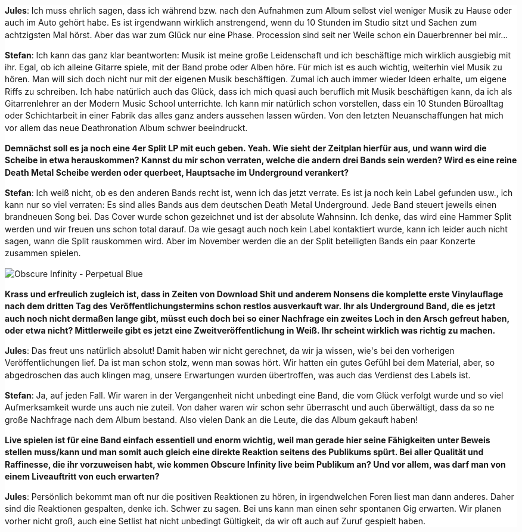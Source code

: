 **Jules**: Ich muss ehrlich sagen, dass ich während bzw. nach den Aufnahmen zum Album selbst viel weniger Musik zu Hause oder auch im Auto gehört habe. Es ist irgendwann wirklich anstrengend, wenn du 10 Stunden im Studio sitzt und Sachen zum achtzigsten Mal hörst. Aber das war zum Glück nur eine Phase. Procession sind seit ner Weile schon ein Dauerbrenner bei mir...

**Stefan**: Ich kann das ganz klar beantworten: Musik ist meine große Leidenschaft und ich beschäftige mich wirklich ausgiebig mit ihr. Egal, ob ich alleine Gitarre spiele, mit der Band probe oder Alben höre. Für mich ist es auch wichtig, weiterhin viel Musik zu hören. Man will sich doch nicht nur mit der eigenen Musik beschäftigen. Zumal ich auch immer wieder Ideen erhalte, um eigene Riffs zu schreiben. Ich habe natürlich auch das Glück, dass ich mich quasi auch beruflich mit Musik beschäftigen kann, da ich als Gitarrenlehrer an der Modern Music School unterrichte. Ich kann mir natürlich schon vorstellen, dass ein 10 Stunden Büroalltag oder Schichtarbeit in einer Fabrik das alles ganz anders aussehen lassen würden. Von den letzten Neuanschaffungen hat mich vor allem das neue Deathronation Album schwer beeindruckt.

**Demnächst soll es ja noch eine 4er Split LP mit euch geben. Yeah. Wie sieht der Zeitplan hierfür aus, und wann wird die Scheibe in etwa herauskommen? Kannst du mir schon verraten, welche die andern drei Bands sein werden? Wird es eine reine Death Metal Scheibe werden oder querbeet, Hauptsache im Underground verankert?**

**Stefan**: Ich weiß nicht, ob es den anderen Bands recht ist, wenn ich das jetzt verrate. Es ist ja noch kein Label gefunden usw., ich kann nur so viel verraten: Es sind alles Bands aus dem deutschen Death Metal Underground. Jede Band steuert jeweils einen brandneuen Song bei. Das Cover wurde schon gezeichnet und ist der absolute Wahnsinn. Ich denke, das wird eine Hammer Split werden und wir freuen uns schon total darauf. Da wie gesagt auch noch kein Label kontaktiert wurde, kann ich leider auch nicht sagen, wann die Split rauskommen wird. Aber im November werden die an der Split beteiligten Bands ein paar Konzerte zusammen spielen.

<img src="http://necroslaughter.de/wp-content/uploads/2015/03/Obscure-Infinity-Perpetual-Blue.jpg" alt="Obscure Infinity - Perpetual Blue" width="640" height="640" class="aligncenter size-full wp-image-14259" />

**Krass und erfreulich zugleich ist, dass in Zeiten von Download Shit und anderem Nonsens die komplette erste Vinylauflage nach dem dritten Tag des Veröffentlichungstermins schon restlos ausverkauft war. Ihr als Underground Band, die es jetzt auch noch nicht dermaßen lange gibt, müsst euch doch bei so einer Nachfrage ein zweites Loch in den Arsch gefreut haben, oder etwa nicht? Mittlerweile gibt es jetzt eine Zweitveröffentlichung in Weiß. Ihr scheint wirklich was richtig zu machen.**

**Jules**: Das freut uns natürlich absolut! Damit haben wir nicht gerechnet, da wir ja wissen, wie's bei den vorherigen Veröffentlichungen lief. Da ist man schon stolz, wenn man sowas hört. Wir hatten ein gutes Gefühl bei dem Material, aber, so abgedroschen das auch klingen mag, unsere Erwartungen wurden übertroffen, was auch das Verdienst des Labels ist.

**Stefan**: Ja, auf jeden Fall. Wir waren in der Vergangenheit nicht unbedingt eine Band, die vom Glück verfolgt wurde und so viel Aufmerksamkeit wurde uns auch nie zuteil. Von daher waren wir schon sehr überrascht und auch überwältigt, dass da so ne große Nachfrage nach dem Album bestand. Also vielen Dank an die Leute, die das Album gekauft haben!

**Live spielen ist für eine Band einfach essentiell und enorm wichtig, weil man gerade hier seine Fähigkeiten unter Beweis stellen muss/kann und man somit auch gleich eine direkte Reaktion seitens des Publikums spürt. Bei aller Qualität und Raffinesse, die ihr vorzuweisen habt, wie kommen Obscure Infinity live beim Publikum an? Und vor allem, was darf man von einem Liveauftritt von euch erwarten?**

**Jules**: Persönlich bekommt man oft nur die positiven Reaktionen zu hören, in irgendwelchen Foren liest man dann anderes. Daher sind die Reaktionen gespalten, denke ich. Schwer zu sagen. Bei uns kann man einen sehr spontanen Gig erwarten. Wir planen vorher nicht groß, auch eine Setlist hat nicht unbedingt Gültigkeit, da wir oft auch auf Zuruf gespielt haben.
